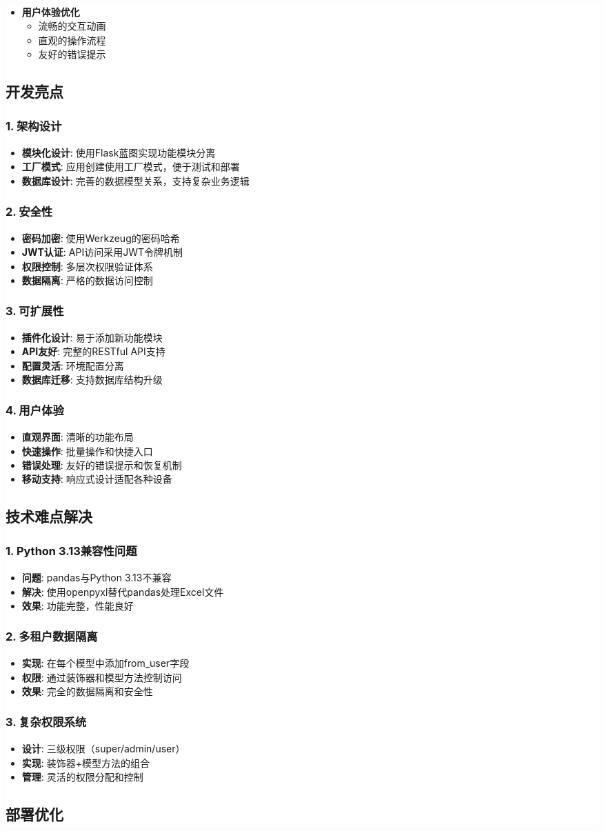 - **用户体验优化**
  - 流畅的交互动画
  - 直观的操作流程
  - 友好的错误提示

## 开发亮点

### 1. 架构设计
- **模块化设计**: 使用Flask蓝图实现功能模块分离
- **工厂模式**: 应用创建使用工厂模式，便于测试和部署
- **数据库设计**: 完善的数据模型关系，支持复杂业务逻辑

### 2. 安全性
- **密码加密**: 使用Werkzeug的密码哈希
- **JWT认证**: API访问采用JWT令牌机制
- **权限控制**: 多层次权限验证体系
- **数据隔离**: 严格的数据访问控制

### 3. 可扩展性
- **插件化设计**: 易于添加新功能模块
- **API友好**: 完整的RESTful API支持
- **配置灵活**: 环境配置分离
- **数据库迁移**: 支持数据库结构升级

### 4. 用户体验
- **直观界面**: 清晰的功能布局
- **快速操作**: 批量操作和快捷入口
- **错误处理**: 友好的错误提示和恢复机制
- **移动支持**: 响应式设计适配各种设备

## 技术难点解决

### 1. Python 3.13兼容性问题
- **问题**: pandas与Python 3.13不兼容
- **解决**: 使用openpyxl替代pandas处理Excel文件
- **效果**: 功能完整，性能良好

### 2. 多租户数据隔离
- **实现**: 在每个模型中添加from_user字段
- **权限**: 通过装饰器和模型方法控制访问
- **效果**: 完全的数据隔离和安全性

### 3. 复杂权限系统
- **设计**: 三级权限（super/admin/user）
- **实现**: 装饰器+模型方法的组合
- **管理**: 灵活的权限分配和控制

## 部署优化
